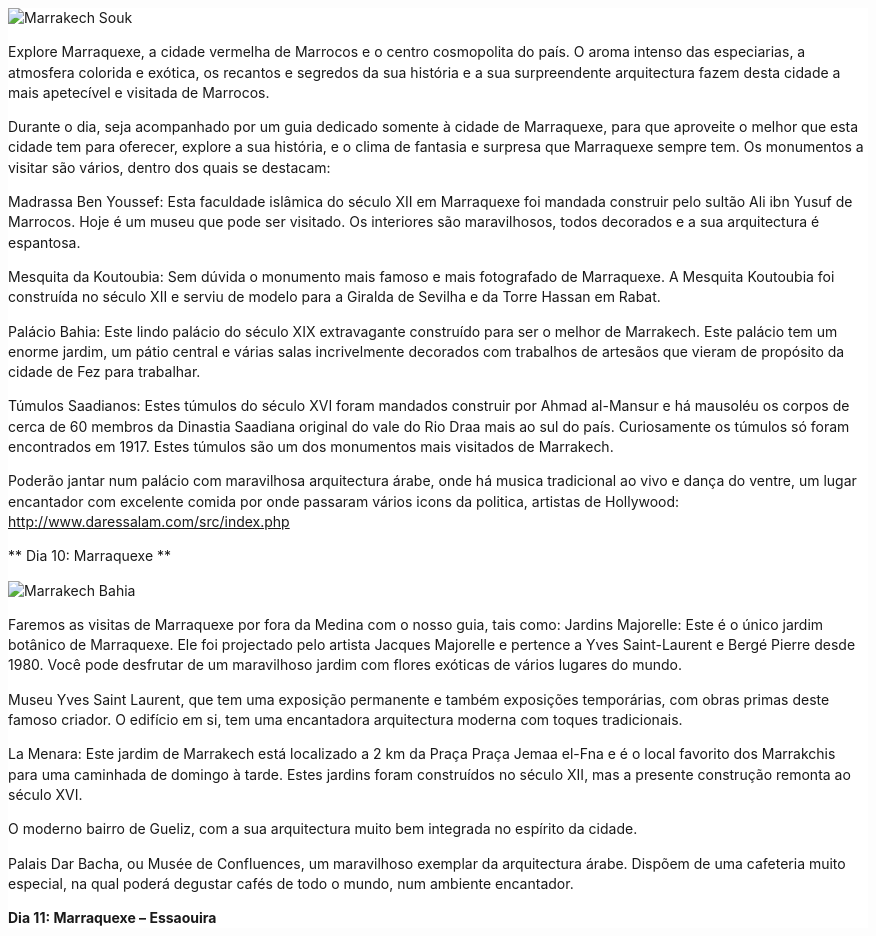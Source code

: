 ![Marrakech Souk](/uploads/Fes_Souk.jpg  "Marrakech Souk")

Explore Marraquexe, a cidade vermelha de Marrocos e o centro cosmopolita do país. O aroma intenso das especiarias, a atmosfera colorida e exótica, os recantos e segredos da sua história e a sua surpreendente arquitectura fazem desta cidade a mais apetecível e visitada de Marrocos.

Durante o dia, seja acompanhado por um guia dedicado somente à cidade de Marraquexe, para que aproveite o melhor que esta cidade tem para oferecer, explore a sua história, e o clima de fantasia e surpresa que Marraquexe sempre tem.
Os monumentos a visitar são vários, dentro dos quais se destacam:

 Madrassa Ben Youssef: Esta faculdade islâmica do século XII em Marraquexe foi mandada construir pelo sultão Ali ibn Yusuf de Marrocos. Hoje é um museu que pode ser visitado. Os interiores são maravilhosos, todos decorados e a sua arquitectura é espantosa.

Mesquita da Koutoubia: Sem dúvida o monumento mais famoso e mais fotografado de Marraquexe. A Mesquita Koutoubia foi construída no século XII e serviu de modelo para a Giralda de Sevilha e da Torre Hassan em Rabat. 

Palácio Bahia: Este lindo palácio do século XIX extravagante construído para ser o melhor de Marrakech. Este palácio tem um enorme jardim, um pátio central e várias salas incrivelmente decorados com trabalhos de artesãos que vieram de propósito da cidade de Fez para trabalhar. 

Túmulos Saadianos: Estes túmulos do século XVI foram mandados construir por Ahmad al-Mansur e há mausoléu os corpos de cerca de 60 membros da Dinastia Saadiana original do vale do Rio Draa mais ao sul do país. Curiosamente os túmulos só foram encontrados em 1917. Estes túmulos são um dos monumentos mais visitados de Marrakech.

Poderão jantar num palácio com maravilhosa arquitectura árabe, onde há musica tradicional ao vivo e dança do ventre, um lugar encantador com excelente comida por onde passaram vários icons da politica, artistas de Hollywood: http://www.daressalam.com/src/index.php

** Dia 10: Marraquexe **

![Marrakech Bahia](/uploads/Marrakech-tour2.jpg "Marrakech Bahia")

Faremos as visitas de Marraquexe por fora da Medina com o nosso guia, tais como: 
Jardins Majorelle: Este é o único jardim botânico de Marraquexe. Ele foi projectado pelo artista Jacques Majorelle e pertence a Yves Saint-Laurent e Bergé Pierre desde 1980. Você pode desfrutar de um maravilhoso jardim com flores exóticas de vários lugares do mundo.  

Museu Yves Saint Laurent, que tem uma exposição permanente e também exposições temporárias, com obras primas deste famoso criador. O edifício em si, tem uma encantadora arquitectura moderna com toques tradicionais.

La Menara: Este jardim de Marrakech está localizado a 2 km da Praça Praça Jemaa el-Fna e é o local favorito dos Marrakchis para uma caminhada de domingo à tarde. Estes jardins foram construídos no século XII, mas a presente construção remonta ao século XVI.  

O moderno bairro de Gueliz, com a sua arquitectura muito bem integrada no espírito da cidade. 

Palais Dar Bacha, ou Musée de Confluences, um maravilhoso exemplar da arquitectura árabe. Dispõem de uma cafeteria muito especial, na qual poderá degustar cafés de todo o mundo, num ambiente encantador.

**Dia 11: Marraquexe – Essaouira**
